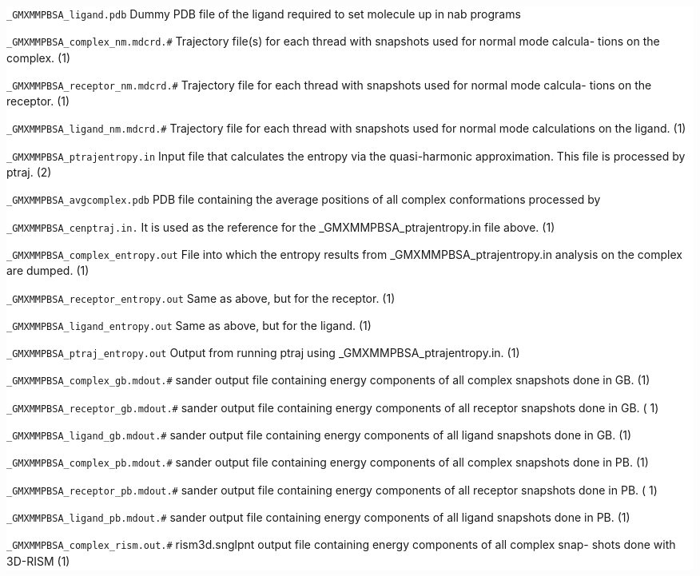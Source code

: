 `_GMXMMPBSA_ligand.pdb` Dummy PDB file of the ligand required to set molecule up in nab programs

`_GMXMMPBSA_complex_nm.mdcrd.#` Trajectory file(s) for each thread with snapshots used for normal mode calcula- tions on
the complex. (1)

`_GMXMMPBSA_receptor_nm.mdcrd.#` Trajectory file for each thread with snapshots used for normal mode calcula- tions on
the receptor. (1)

`_GMXMMPBSA_ligand_nm.mdcrd.#` Trajectory file for each thread with snapshots used for normal mode calculations on the
ligand. (1)

`_GMXMMPBSA_ptrajentropy.in` Input file that calculates the entropy via the quasi-harmonic approximation. This file is
processed by ptraj. (2)

`_GMXMMPBSA_avgcomplex.pdb` PDB file containing the average positions of all complex conformations processed by

`_GMXMMPBSA_cenptraj.in.` It is used as the reference for the _GMXMMPBSA_ptrajentropy.in file above.
(1)

`_GMXMMPBSA_complex_entropy.out` File into which the entropy results from _GMXMMPBSA_ptrajentropy.in analysis on the
complex are dumped. (1)

`_GMXMMPBSA_receptor_entropy.out` Same as above, but for the receptor. (1)

`_GMXMMPBSA_ligand_entropy.out` Same as above, but for the ligand. (1)

`_GMXMMPBSA_ptraj_entropy.out` Output from running ptraj using _GMXMMPBSA_ptrajentropy.in. (1)

`_GMXMMPBSA_complex_gb.mdout.#` sander output file containing energy components of all complex snapshots done in GB. (1)

`_GMXMMPBSA_receptor_gb.mdout.#` sander output file containing energy components of all receptor snapshots done in GB. (
1)

`_GMXMMPBSA_ligand_gb.mdout.#` sander output file containing energy components of all ligand snapshots done in GB. (1)

`_GMXMMPBSA_complex_pb.mdout.#` sander output file containing energy components of all complex snapshots done in PB. (1)

`_GMXMMPBSA_receptor_pb.mdout.#` sander output file containing energy components of all receptor snapshots done in PB. (
1)

`_GMXMMPBSA_ligand_pb.mdout.#` sander output file containing energy components of all ligand snapshots done in PB. (1)

`_GMXMMPBSA_complex_rism.out.#` rism3d.snglpnt output file containing energy components of all complex snap- shots done
with 3D-RISM (1)
